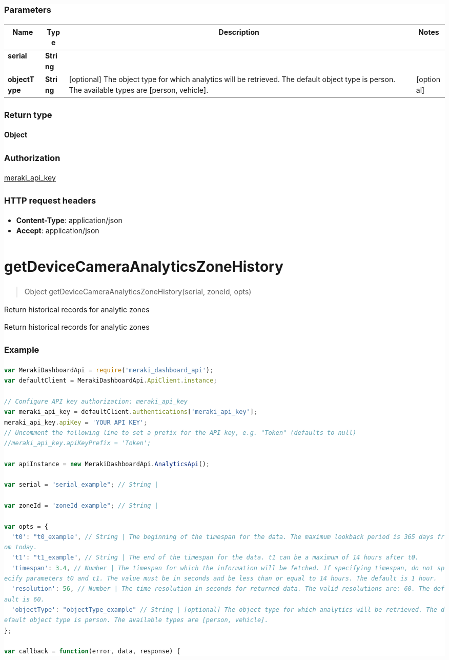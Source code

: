 ```javascript
```

### Parameters

Name | Type | Description  | Notes
------------- | ------------- | ------------- | -------------
 **serial** | **String**|  | 
 **objectType** | **String**| [optional] The object type for which analytics will be retrieved. The default object type is person. The available types are [person, vehicle]. | [optional] 

### Return type

**Object**

### Authorization

[meraki_api_key](../README.md#meraki_api_key)

### HTTP request headers

 - **Content-Type**: application/json
 - **Accept**: application/json

<a name="getDeviceCameraAnalyticsZoneHistory"></a>
# **getDeviceCameraAnalyticsZoneHistory**
> Object getDeviceCameraAnalyticsZoneHistory(serial, zoneId, opts)

Return historical records for analytic zones

Return historical records for analytic zones

### Example
```javascript
var MerakiDashboardApi = require('meraki_dashboard_api');
var defaultClient = MerakiDashboardApi.ApiClient.instance;

// Configure API key authorization: meraki_api_key
var meraki_api_key = defaultClient.authentications['meraki_api_key'];
meraki_api_key.apiKey = 'YOUR API KEY';
// Uncomment the following line to set a prefix for the API key, e.g. "Token" (defaults to null)
//meraki_api_key.apiKeyPrefix = 'Token';

var apiInstance = new MerakiDashboardApi.AnalyticsApi();

var serial = "serial_example"; // String | 

var zoneId = "zoneId_example"; // String | 

var opts = { 
  't0': "t0_example", // String | The beginning of the timespan for the data. The maximum lookback period is 365 days from today.
  't1': "t1_example", // String | The end of the timespan for the data. t1 can be a maximum of 14 hours after t0.
  'timespan': 3.4, // Number | The timespan for which the information will be fetched. If specifying timespan, do not specify parameters t0 and t1. The value must be in seconds and be less than or equal to 14 hours. The default is 1 hour.
  'resolution': 56, // Number | The time resolution in seconds for returned data. The valid resolutions are: 60. The default is 60.
  'objectType': "objectType_example" // String | [optional] The object type for which analytics will be retrieved. The default object type is person. The available types are [person, vehicle].
};

var callback = function(error, data, response) {
```